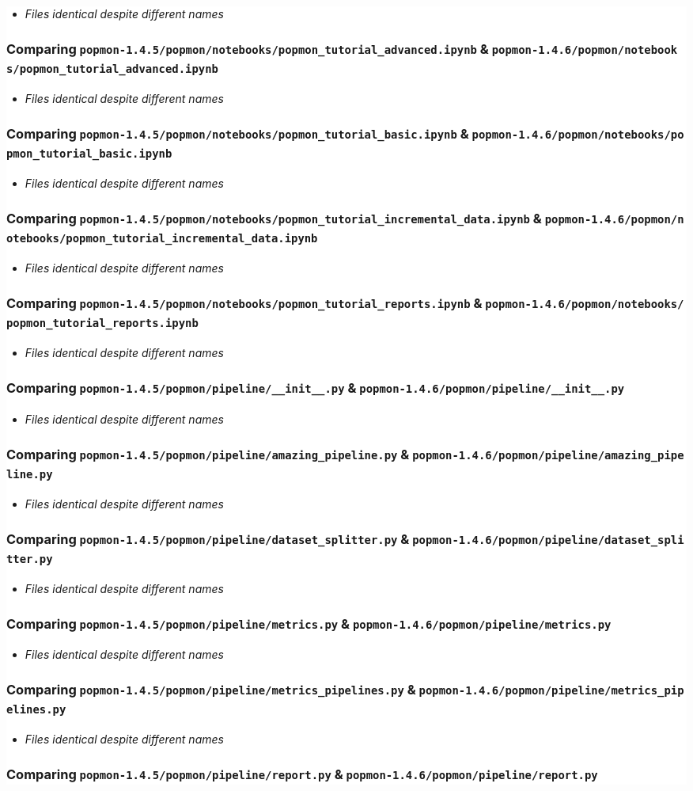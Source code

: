  * *Files identical despite different names*

### Comparing `popmon-1.4.5/popmon/notebooks/popmon_tutorial_advanced.ipynb` & `popmon-1.4.6/popmon/notebooks/popmon_tutorial_advanced.ipynb`

 * *Files identical despite different names*

### Comparing `popmon-1.4.5/popmon/notebooks/popmon_tutorial_basic.ipynb` & `popmon-1.4.6/popmon/notebooks/popmon_tutorial_basic.ipynb`

 * *Files identical despite different names*

### Comparing `popmon-1.4.5/popmon/notebooks/popmon_tutorial_incremental_data.ipynb` & `popmon-1.4.6/popmon/notebooks/popmon_tutorial_incremental_data.ipynb`

 * *Files identical despite different names*

### Comparing `popmon-1.4.5/popmon/notebooks/popmon_tutorial_reports.ipynb` & `popmon-1.4.6/popmon/notebooks/popmon_tutorial_reports.ipynb`

 * *Files identical despite different names*

### Comparing `popmon-1.4.5/popmon/pipeline/__init__.py` & `popmon-1.4.6/popmon/pipeline/__init__.py`

 * *Files identical despite different names*

### Comparing `popmon-1.4.5/popmon/pipeline/amazing_pipeline.py` & `popmon-1.4.6/popmon/pipeline/amazing_pipeline.py`

 * *Files identical despite different names*

### Comparing `popmon-1.4.5/popmon/pipeline/dataset_splitter.py` & `popmon-1.4.6/popmon/pipeline/dataset_splitter.py`

 * *Files identical despite different names*

### Comparing `popmon-1.4.5/popmon/pipeline/metrics.py` & `popmon-1.4.6/popmon/pipeline/metrics.py`

 * *Files identical despite different names*

### Comparing `popmon-1.4.5/popmon/pipeline/metrics_pipelines.py` & `popmon-1.4.6/popmon/pipeline/metrics_pipelines.py`

 * *Files identical despite different names*

### Comparing `popmon-1.4.5/popmon/pipeline/report.py` & `popmon-1.4.6/popmon/pipeline/report.py`

